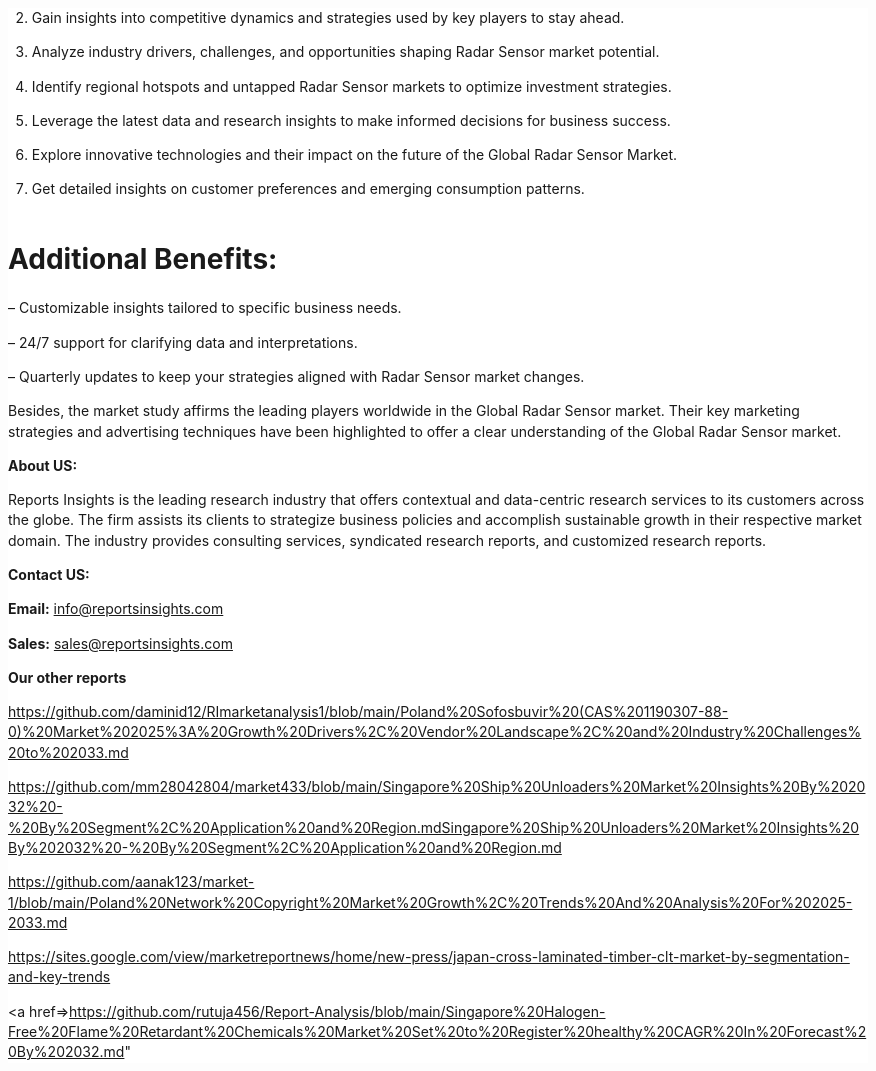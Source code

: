 2. Gain insights into competitive dynamics and strategies used by key players to stay ahead.

3. Analyze industry drivers, challenges, and opportunities shaping Radar Sensor market potential.

4. Identify regional hotspots and untapped Radar Sensor markets to optimize investment strategies.

5. Leverage the latest data and research insights to make informed decisions for business success.

6. Explore innovative technologies and their impact on the future of the Global Radar Sensor Market.

7. Get detailed insights on customer preferences and emerging consumption patterns.

# <strong>Additional Benefits:</strong>

– Customizable insights tailored to specific business needs.

– 24/7 support for clarifying data and interpretations.

– Quarterly updates to keep your strategies aligned with Radar Sensor market changes.

Besides, the market study affirms the leading players worldwide in the Global Radar Sensor market. Their key marketing strategies and advertising techniques have been highlighted to offer a clear understanding of the Global Radar Sensor market.

<strong><strong>About US</strong>:</strong>

Reports Insights is the leading research industry that offers contextual and data-centric research services to its customers across the globe. The firm assists its clients to strategize business policies and accomplish sustainable growth in their respective market domain. The industry provides consulting services, syndicated research reports, and customized research reports.

<strong>Contact US:</strong>

<p class=><b>Email:</b> <a href=mailto:info@reportsinsights.com>info@reportsinsights.com</a></p>
<p class=><b>Sales:</b> <a href=mailto:sales@reportsinsights.com>sales@reportsinsights.com</a></p>

<strong>Our other reports</strong>

<a href=https://github.com/daminid12/RImarketanalysis1/blob/main/Poland%20Sofosbuvir%20(CAS%201190307-88-0)%20Market%202025%3A%20Growth%20Drivers%2C%20Vendor%20Landscape%2C%20and%20Industry%20Challenges%20to%202033.md>https://github.com/daminid12/RImarketanalysis1/blob/main/Poland%20Sofosbuvir%20(CAS%201190307-88-0)%20Market%202025%3A%20Growth%20Drivers%2C%20Vendor%20Landscape%2C%20and%20Industry%20Challenges%20to%202033.md</a>

<a href=https://github.com/mm28042804/market433/blob/main/Singapore%20Ship%20Unloaders%20Market%20Insights%20By%202032%20-%20By%20Segment%2C%20Application%20and%20Region.mdSingapore%20Ship%20Unloaders%20Market%20Insights%20By%202032%20-%20By%20Segment%2C%20Application%20and%20Region.md>https://github.com/mm28042804/market433/blob/main/Singapore%20Ship%20Unloaders%20Market%20Insights%20By%202032%20-%20By%20Segment%2C%20Application%20and%20Region.mdSingapore%20Ship%20Unloaders%20Market%20Insights%20By%202032%20-%20By%20Segment%2C%20Application%20and%20Region.md</a>

<a href=https://github.com/aanak123/market-1/blob/main/Poland%20Network%20Copyright%20Market%20Growth%2C%20Trends%20And%20Analysis%20For%202025-2033.md>https://github.com/aanak123/market-1/blob/main/Poland%20Network%20Copyright%20Market%20Growth%2C%20Trends%20And%20Analysis%20For%202025-2033.md</a>

<a href=https://sites.google.com/view/marketreportnews/home/new-press/japan-cross-laminated-timber-clt-market-by-segmentation-and-key-trends>https://sites.google.com/view/marketreportnews/home/new-press/japan-cross-laminated-timber-clt-market-by-segmentation-and-key-trends</a>

<a href=>https://github.com/rutuja456/Report-Analysis/blob/main/Singapore%20Halogen-Free%20Flame%20Retardant%20Chemicals%20Market%20Set%20to%20Register%20healthy%20CAGR%20In%20Forecast%20By%202032.md</a>"

